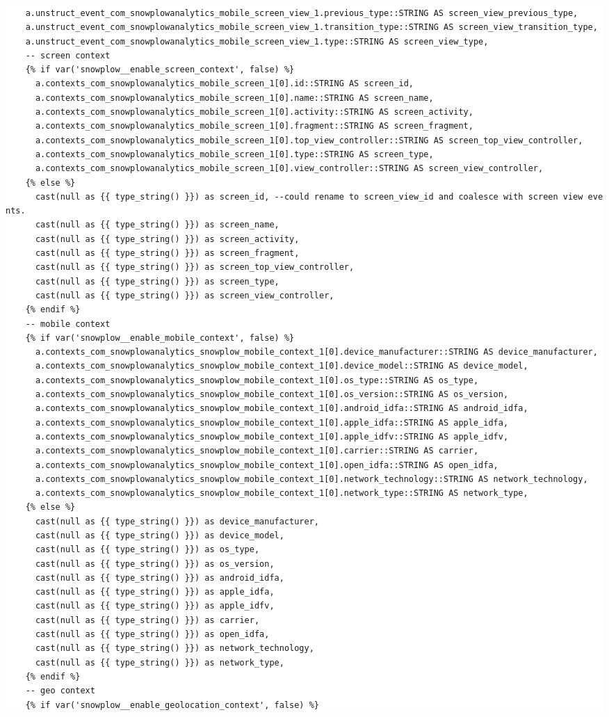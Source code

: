 ```jinja2
    a.unstruct_event_com_snowplowanalytics_mobile_screen_view_1.previous_type::STRING AS screen_view_previous_type,
    a.unstruct_event_com_snowplowanalytics_mobile_screen_view_1.transition_type::STRING AS screen_view_transition_type,
    a.unstruct_event_com_snowplowanalytics_mobile_screen_view_1.type::STRING AS screen_view_type,
    -- screen context
    {% if var('snowplow__enable_screen_context', false) %}
      a.contexts_com_snowplowanalytics_mobile_screen_1[0].id::STRING AS screen_id,
      a.contexts_com_snowplowanalytics_mobile_screen_1[0].name::STRING AS screen_name,
      a.contexts_com_snowplowanalytics_mobile_screen_1[0].activity::STRING AS screen_activity,
      a.contexts_com_snowplowanalytics_mobile_screen_1[0].fragment::STRING AS screen_fragment,
      a.contexts_com_snowplowanalytics_mobile_screen_1[0].top_view_controller::STRING AS screen_top_view_controller,
      a.contexts_com_snowplowanalytics_mobile_screen_1[0].type::STRING AS screen_type,
      a.contexts_com_snowplowanalytics_mobile_screen_1[0].view_controller::STRING AS screen_view_controller,
    {% else %}
      cast(null as {{ type_string() }}) as screen_id, --could rename to screen_view_id and coalesce with screen view events.
      cast(null as {{ type_string() }}) as screen_name,
      cast(null as {{ type_string() }}) as screen_activity,
      cast(null as {{ type_string() }}) as screen_fragment,
      cast(null as {{ type_string() }}) as screen_top_view_controller,
      cast(null as {{ type_string() }}) as screen_type,
      cast(null as {{ type_string() }}) as screen_view_controller,
    {% endif %}
    -- mobile context
    {% if var('snowplow__enable_mobile_context', false) %}
      a.contexts_com_snowplowanalytics_snowplow_mobile_context_1[0].device_manufacturer::STRING AS device_manufacturer,
      a.contexts_com_snowplowanalytics_snowplow_mobile_context_1[0].device_model::STRING AS device_model,
      a.contexts_com_snowplowanalytics_snowplow_mobile_context_1[0].os_type::STRING AS os_type,
      a.contexts_com_snowplowanalytics_snowplow_mobile_context_1[0].os_version::STRING AS os_version,
      a.contexts_com_snowplowanalytics_snowplow_mobile_context_1[0].android_idfa::STRING AS android_idfa,
      a.contexts_com_snowplowanalytics_snowplow_mobile_context_1[0].apple_idfa::STRING AS apple_idfa,
      a.contexts_com_snowplowanalytics_snowplow_mobile_context_1[0].apple_idfv::STRING AS apple_idfv,
      a.contexts_com_snowplowanalytics_snowplow_mobile_context_1[0].carrier::STRING AS carrier,
      a.contexts_com_snowplowanalytics_snowplow_mobile_context_1[0].open_idfa::STRING AS open_idfa,
      a.contexts_com_snowplowanalytics_snowplow_mobile_context_1[0].network_technology::STRING AS network_technology,
      a.contexts_com_snowplowanalytics_snowplow_mobile_context_1[0].network_type::STRING AS network_type,
    {% else %}
      cast(null as {{ type_string() }}) as device_manufacturer,
      cast(null as {{ type_string() }}) as device_model,
      cast(null as {{ type_string() }}) as os_type,
      cast(null as {{ type_string() }}) as os_version,
      cast(null as {{ type_string() }}) as android_idfa,
      cast(null as {{ type_string() }}) as apple_idfa,
      cast(null as {{ type_string() }}) as apple_idfv,
      cast(null as {{ type_string() }}) as carrier,
      cast(null as {{ type_string() }}) as open_idfa,
      cast(null as {{ type_string() }}) as network_technology,
      cast(null as {{ type_string() }}) as network_type,
    {% endif %}
    -- geo context
    {% if var('snowplow__enable_geolocation_context', false) %}
```